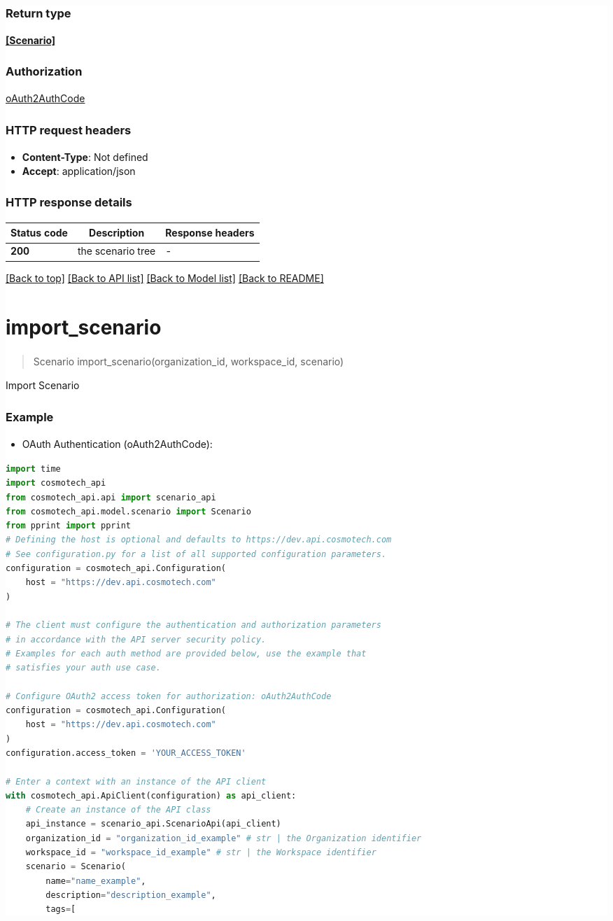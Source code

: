 ### Return type

[**[Scenario]**](Scenario.md)

### Authorization

[oAuth2AuthCode](../README.md#oAuth2AuthCode)

### HTTP request headers

 - **Content-Type**: Not defined
 - **Accept**: application/json


### HTTP response details

| Status code | Description | Response headers |
|-------------|-------------|------------------|
**200** | the scenario tree |  -  |

[[Back to top]](#) [[Back to API list]](../README.md#documentation-for-api-endpoints) [[Back to Model list]](../README.md#documentation-for-models) [[Back to README]](../README.md)

# **import_scenario**
> Scenario import_scenario(organization_id, workspace_id, scenario)

Import Scenario

### Example

* OAuth Authentication (oAuth2AuthCode):

```python
import time
import cosmotech_api
from cosmotech_api.api import scenario_api
from cosmotech_api.model.scenario import Scenario
from pprint import pprint
# Defining the host is optional and defaults to https://dev.api.cosmotech.com
# See configuration.py for a list of all supported configuration parameters.
configuration = cosmotech_api.Configuration(
    host = "https://dev.api.cosmotech.com"
)

# The client must configure the authentication and authorization parameters
# in accordance with the API server security policy.
# Examples for each auth method are provided below, use the example that
# satisfies your auth use case.

# Configure OAuth2 access token for authorization: oAuth2AuthCode
configuration = cosmotech_api.Configuration(
    host = "https://dev.api.cosmotech.com"
)
configuration.access_token = 'YOUR_ACCESS_TOKEN'

# Enter a context with an instance of the API client
with cosmotech_api.ApiClient(configuration) as api_client:
    # Create an instance of the API class
    api_instance = scenario_api.ScenarioApi(api_client)
    organization_id = "organization_id_example" # str | the Organization identifier
    workspace_id = "workspace_id_example" # str | the Workspace identifier
    scenario = Scenario(
        name="name_example",
        description="description_example",
        tags=[
```